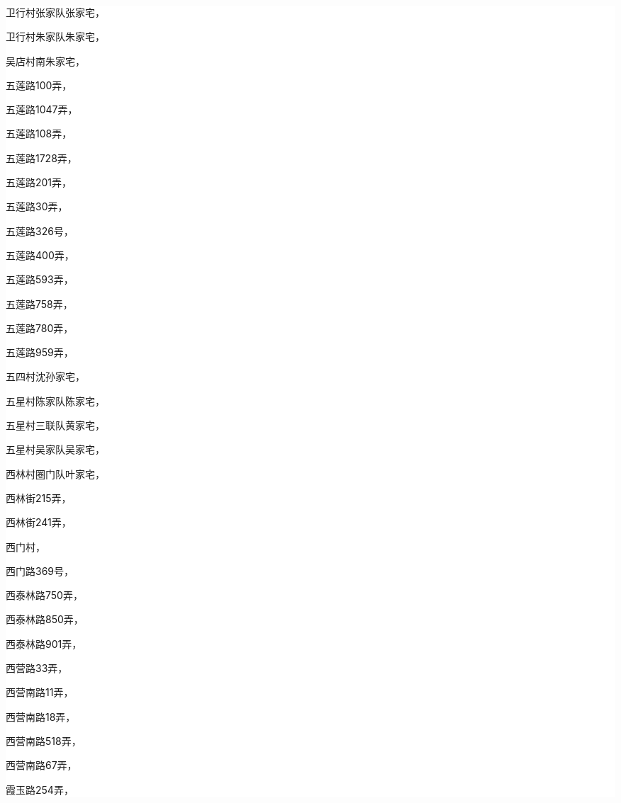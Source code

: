卫行村张家队张家宅，

卫行村朱家队朱家宅，

吴店村南朱家宅，

五莲路100弄，

五莲路1047弄，

五莲路108弄，

五莲路1728弄，

五莲路201弄，

五莲路30弄，

五莲路326号，

五莲路400弄，

五莲路593弄，

五莲路758弄，

五莲路780弄，

五莲路959弄，

五四村沈孙家宅，

五星村陈家队陈家宅，

五星村三联队黄家宅，

五星村吴家队吴家宅，

西林村圈门队叶家宅，

西林街215弄，

西林街241弄，

西门村，

西门路369号，

西泰林路750弄，

西泰林路850弄，

西泰林路901弄，

西营路33弄，

西营南路11弄，

西营南路18弄，

西营南路518弄，

西营南路67弄，

霞玉路254弄，

